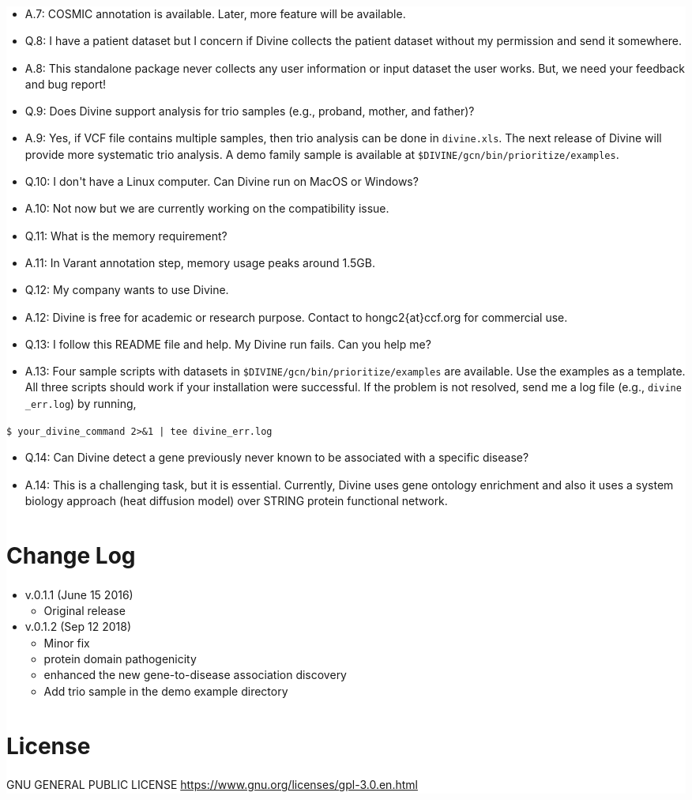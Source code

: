 - A.7: COSMIC annotation is available. Later, more feature will be available.

- Q.8: I have a patient dataset but I concern if Divine collects the patient dataset without my permission and send it somewhere.

- A.8: This standalone package never collects any user information or input dataset the user works. But, we need your feedback and bug report!

- Q.9: Does Divine support analysis for trio samples (e.g., proband, mother, and father)?

- A.9: Yes, if VCF file contains multiple samples, then trio analysis can be done in `divine.xls`. The next release of Divine will provide more systematic trio analysis. A demo family sample is available at `$DIVINE/gcn/bin/prioritize/examples`.

- Q.10: I don't have a Linux computer. Can Divine run on MacOS or Windows?

- A.10: Not now but we are currently working on the compatibility issue.

- Q.11: What is the memory requirement?

- A.11: In Varant annotation step, memory usage peaks around 1.5GB.

- Q.12: My company wants to use Divine.

- A.12: Divine is free for academic or research purpose. Contact to hongc2{at}ccf.org for commercial use.

- Q.13: I follow this README file and help. My Divine run fails. Can you help me?

- A.13: Four sample scripts with datasets in `$DIVINE/gcn/bin/prioritize/examples` are available. Use the examples as a template. All three scripts should work if your installation were successful. If the problem is not resolved, send me a log file (e.g., `divine_err.log`) by running,

```
$ your_divine_command 2>&1 | tee divine_err.log
```

- Q.14: Can Divine detect a gene previously never known to be associated with a specific disease?

- A.14: This is a challenging task, but it is essential. Currently, Divine uses gene ontology enrichment and also it uses a system biology approach (heat diffusion model) over STRING protein functional network.

# Change Log
- v.0.1.1 (June 15 2016)
    - Original release
- v.0.1.2 (Sep 12 2018)
    - Minor fix
    - protein domain pathogenicity
    - enhanced the new gene-to-disease association discovery
    - Add trio sample in the demo example directory
    
# License
GNU GENERAL PUBLIC LICENSE
https://www.gnu.org/licenses/gpl-3.0.en.html
